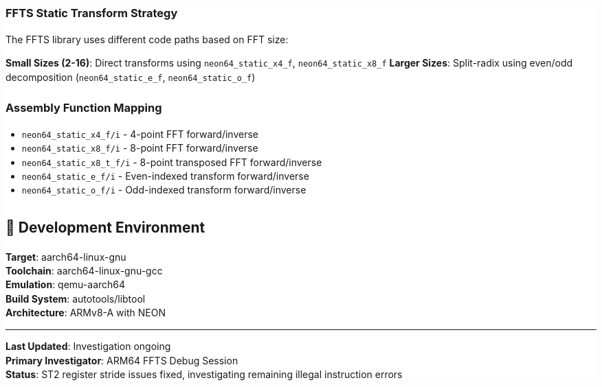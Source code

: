 ### FFTS Static Transform Strategy
The FFTS library uses different code paths based on FFT size:

**Small Sizes (2-16)**: Direct transforms using `neon64_static_x4_f`, `neon64_static_x8_f`
**Larger Sizes**: Split-radix using even/odd decomposition (`neon64_static_e_f`, `neon64_static_o_f`)

### Assembly Function Mapping
- `neon64_static_x4_f/i` - 4-point FFT forward/inverse
- `neon64_static_x8_f/i` - 8-point FFT forward/inverse  
- `neon64_static_x8_t_f/i` - 8-point transposed FFT forward/inverse
- `neon64_static_e_f/i` - Even-indexed transform forward/inverse
- `neon64_static_o_f/i` - Odd-indexed transform forward/inverse

## 🔧 Development Environment

**Target**: aarch64-linux-gnu  
**Toolchain**: aarch64-linux-gnu-gcc  
**Emulation**: qemu-aarch64  
**Build System**: autotools/libtool  
**Architecture**: ARMv8-A with NEON  

---

**Last Updated**: Investigation ongoing  
**Primary Investigator**: ARM64 FFTS Debug Session  
**Status**: ST2 register stride issues fixed, investigating remaining illegal instruction errors 
